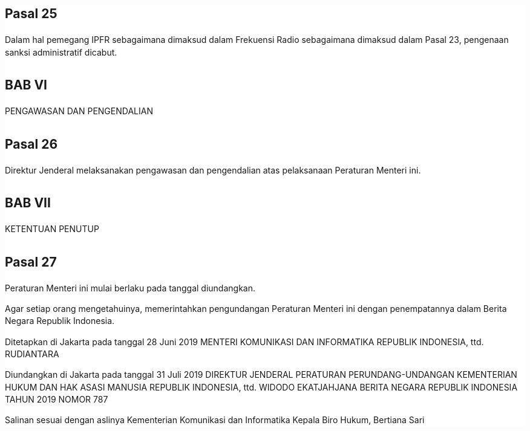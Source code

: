 ## Pasal 25
Dalam hal pemegang IPFR sebagaimana dimaksud dalam Frekuensi Radio sebagaimana dimaksud dalam Pasal 23, pengenaan sanksi administratif dicabut.

## BAB VI
PENGAWASAN DAN PENGENDALIAN

## Pasal 26
Direktur Jenderal melaksanakan pengawasan dan pengendalian atas pelaksanaan Peraturan Menteri ini.

## BAB VII
KETENTUAN PENUTUP

## Pasal 27
Peraturan Menteri ini mulai berlaku pada tanggal diundangkan.

Agar setiap orang mengetahuinya, memerintahkan pengundangan Peraturan Menteri ini dengan penempatannya dalam Berita Negara Republik Indonesia.

Ditetapkan di Jakarta
pada tanggal 28 Juni 2019
MENTERI KOMUNIKASI DAN INFORMATIKA
REPUBLIK INDONESIA,
ttd.
RUDIANTARA

Diundangkan di Jakarta
pada tanggal 31 Juli 2019
DIREKTUR JENDERAL
PERATURAN PERUNDANG-UNDANGAN
KEMENTERIAN HUKUM DAN HAK ASASI MANUSIA
REPUBLIK INDONESIA,
ttd.
WIDODO EKATJAHJANA
BERITA NEGARA REPUBLIK INDONESIA TAHUN 2019 NOMOR 787

Salinan sesuai dengan aslinya
Kementerian Komunikasi dan Informatika
Kepala Biro Hukum,
Bertiana Sari